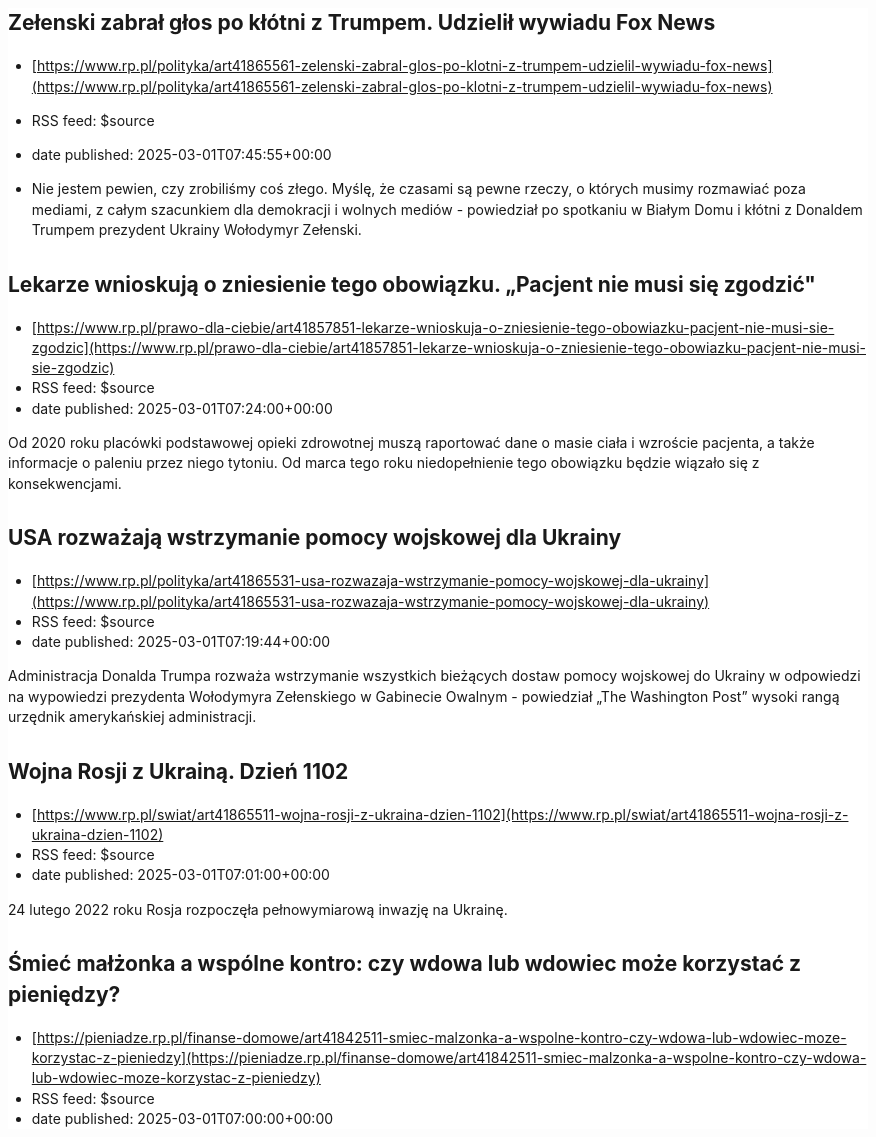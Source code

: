 ## Zełenski zabrał głos po kłótni z Trumpem. Udzielił wywiadu Fox News
 - [https://www.rp.pl/polityka/art41865561-zelenski-zabral-glos-po-klotni-z-trumpem-udzielil-wywiadu-fox-news](https://www.rp.pl/polityka/art41865561-zelenski-zabral-glos-po-klotni-z-trumpem-udzielil-wywiadu-fox-news)
 - RSS feed: $source
 - date published: 2025-03-01T07:45:55+00:00

- Nie jestem pewien, czy zrobiliśmy coś złego. Myślę, że czasami są pewne rzeczy, o których musimy rozmawiać poza mediami, z całym szacunkiem dla demokracji i wolnych mediów - powiedział po spotkaniu w Białym Domu i kłótni z Donaldem Trumpem prezydent Ukrainy Wołodymyr Zełenski.

## Lekarze wnioskują o zniesienie tego obowiązku. „Pacjent nie musi się zgodzić"
 - [https://www.rp.pl/prawo-dla-ciebie/art41857851-lekarze-wnioskuja-o-zniesienie-tego-obowiazku-pacjent-nie-musi-sie-zgodzic](https://www.rp.pl/prawo-dla-ciebie/art41857851-lekarze-wnioskuja-o-zniesienie-tego-obowiazku-pacjent-nie-musi-sie-zgodzic)
 - RSS feed: $source
 - date published: 2025-03-01T07:24:00+00:00

Od 2020 roku placówki podstawowej opieki zdrowotnej muszą raportować dane o masie ciała i wzroście pacjenta, a także informacje o paleniu przez niego tytoniu. Od marca tego roku niedopełnienie tego obowiązku będzie wiązało się z konsekwencjami.

## USA rozważają wstrzymanie pomocy wojskowej dla Ukrainy
 - [https://www.rp.pl/polityka/art41865531-usa-rozwazaja-wstrzymanie-pomocy-wojskowej-dla-ukrainy](https://www.rp.pl/polityka/art41865531-usa-rozwazaja-wstrzymanie-pomocy-wojskowej-dla-ukrainy)
 - RSS feed: $source
 - date published: 2025-03-01T07:19:44+00:00

Administracja Donalda Trumpa rozważa wstrzymanie wszystkich bieżących dostaw pomocy wojskowej do Ukrainy w odpowiedzi na wypowiedzi prezydenta Wołodymyra Zełenskiego w Gabinecie Owalnym - powiedział „The Washington Post” wysoki rangą urzędnik amerykańskiej administracji.

## Wojna Rosji z Ukrainą. Dzień 1102
 - [https://www.rp.pl/swiat/art41865511-wojna-rosji-z-ukraina-dzien-1102](https://www.rp.pl/swiat/art41865511-wojna-rosji-z-ukraina-dzien-1102)
 - RSS feed: $source
 - date published: 2025-03-01T07:01:00+00:00

24 lutego 2022 roku Rosja rozpoczęła pełnowymiarową inwazję na Ukrainę.

## Śmieć małżonka a wspólne kontro: czy wdowa lub wdowiec może korzystać z pieniędzy?
 - [https://pieniadze.rp.pl/finanse-domowe/art41842511-smiec-malzonka-a-wspolne-kontro-czy-wdowa-lub-wdowiec-moze-korzystac-z-pieniedzy](https://pieniadze.rp.pl/finanse-domowe/art41842511-smiec-malzonka-a-wspolne-kontro-czy-wdowa-lub-wdowiec-moze-korzystac-z-pieniedzy)
 - RSS feed: $source
 - date published: 2025-03-01T07:00:00+00:00
